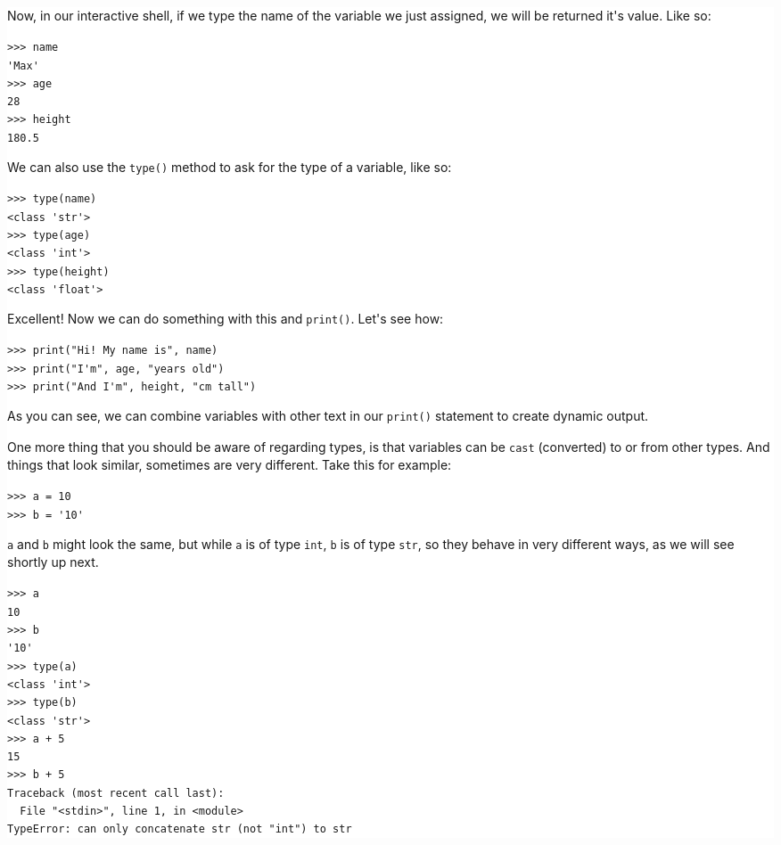 Now, in our interactive shell, if we type the name of the variable we just assigned, we will be returned it's value. Like so:

```shell
>>> name
'Max'
>>> age
28
>>> height
180.5
```

We can also use the `type()` method to ask for the type of a variable, like so:

```shell
>>> type(name)
<class 'str'>
>>> type(age)
<class 'int'>
>>> type(height)
<class 'float'>
```

Excellent! Now we can do something with this and `print()`. Let's see how:

```shell
>>> print("Hi! My name is", name)
>>> print("I'm", age, "years old")
>>> print("And I'm", height, "cm tall")
```

As you can see, we can combine variables with other text in our `print()` statement to create dynamic output.

One more thing that you should be aware of regarding types, is that variables can be `cast` (converted) to or from other types. And things that look similar, sometimes are very different. Take this for example:

```shell
>>> a = 10
>>> b = '10'
```

`a` and `b` might look the same, but while `a` is of type `int`, `b` is of type `str`, so they behave in very different ways, as we will see shortly up next.

```shell
>>> a
10
>>> b
'10'
>>> type(a)
<class 'int'>
>>> type(b)
<class 'str'>
>>> a + 5
15
>>> b + 5
Traceback (most recent call last):
  File "<stdin>", line 1, in <module>
TypeError: can only concatenate str (not "int") to str
```
